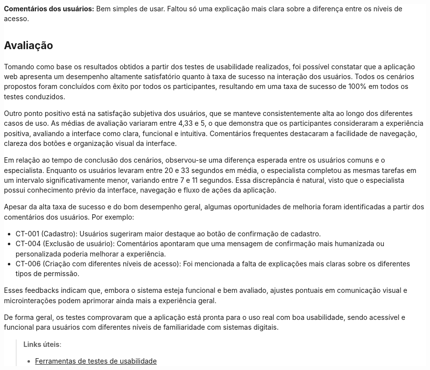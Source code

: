 **Comentários dos usuários:** Bem simples de usar. Faltou só uma explicação mais clara sobre a diferença entre os níveis de acesso.

## Avaliação 

Tomando como base os resultados obtidos a partir dos testes de usabilidade realizados, foi possível constatar que a aplicação web apresenta um desempenho altamente satisfatório quanto à taxa de sucesso na interação dos usuários. Todos os cenários propostos foram concluídos com êxito por todos os participantes, resultando em uma taxa de sucesso de 100% em todos os testes conduzidos.

Outro ponto positivo está na satisfação subjetiva dos usuários, que se manteve consistentemente alta ao longo dos diferentes casos de uso. As médias de avaliação variaram entre 4,33 e 5, o que demonstra que os participantes consideraram a experiência positiva, avaliando a interface como clara, funcional e intuitiva. Comentários frequentes destacaram a facilidade de navegação, clareza dos botões e organização visual da interface.

Em relação ao tempo de conclusão dos cenários, observou-se uma diferença esperada entre os usuários comuns e o especialista. Enquanto os usuários levaram entre 20 e 33 segundos em média, o especialista completou as mesmas tarefas em um intervalo significativamente menor, variando entre 7 e 11 segundos. Essa discrepância é natural, visto que o especialista possui conhecimento prévio da interface, navegação e fluxo de ações da aplicação.

Apesar da alta taxa de sucesso e do bom desempenho geral, algumas oportunidades de melhoria foram identificadas a partir dos comentários dos usuários. Por exemplo:

* CT-001 (Cadastro): Usuários sugeriram maior destaque ao botão de confirmação de cadastro.
* CT-004 (Exclusão de usuário): Comentários apontaram que uma mensagem de confirmação mais humanizada ou personalizada poderia melhorar a experiência.
* CT-006 (Criação com diferentes níveis de acesso): Foi mencionada a falta de explicações mais claras sobre os diferentes tipos de permissão.

Esses feedbacks indicam que, embora o sistema esteja funcional e bem avaliado, ajustes pontuais em comunicação visual e microinterações podem aprimorar ainda mais a experiência geral.

De forma geral, os testes comprovaram que a aplicação está pronta para o uso real com boa usabilidade, sendo acessível e funcional para usuários com diferentes níveis de familiaridade com sistemas digitais.

> **Links úteis**:
> - [Ferramentas de testes de usabilidade](https://www.usability.gov/how-to-and-tools/resources/templates.html)
